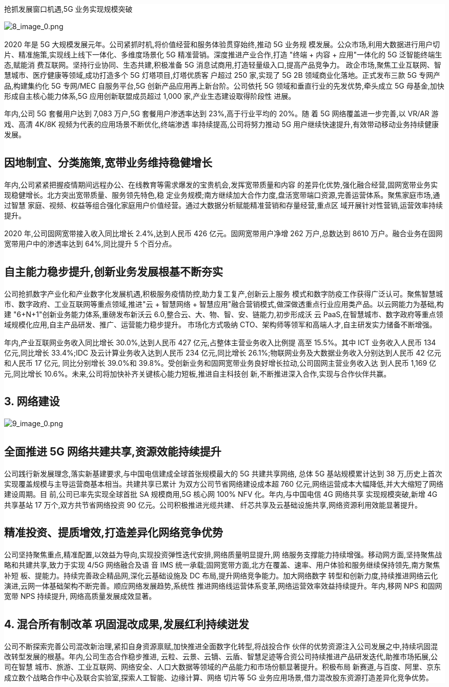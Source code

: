抢抓发展窗口机遇,5G 业务实现规模突破 

![8_image_0.png](8_image_0.png)

2020 年是 5G 大规模发展元年。公司紧抓时机,将价值经营和服务体验贯穿始终,推动 5G 业务规 模发展。公众市场,利用大数据进行用户切片、精准施策,实现线上线下一体化、多维度场景化 5G 精准营销。深度推进产业合作,打造 "终端 + 内容 + 应用"一体化的 5G 泛智能终端生态,赋能消 费互联网。坚持行业协同、生态共建,积极准备 5G 消息试商用,打造轻量级入口,提高产品竞争力。 政企市场,聚焦工业互联网、智慧城市、医疗健康等领域,成功打造多个 5G 灯塔项目,灯塔优质客 户超过 250 家,实现了 5G 2B 领域商业化落地。正式发布三款 5G 专网产品,构建集约化 5G 专网/MEC 自服务平台,5G 创新产品应用再上新台阶。公司依托 5G 领域和垂直行业的先发优势,牵头成立 5G 母基金,加快形成自主核心能力体系,5G 应用创新联盟成员超过 1,000 家,产业生态建设取得阶段性 进展。

年内,公司 5G 套餐用户达到 7,083 万户,5G 套餐用户渗透率达到 23%,高于行业平均的 20%。随 着 5G 网络覆盖进一步完善,以 VR/AR 游戏、高清 4K/8K 视频为代表的应用场景不断优化,终端渗透 率持续提高,公司将努力推动 5G 用户继续快速提升,有效带动移动业务持续健康发展。

## 因地制宜、分类施策,宽带业务维持稳健增长

年内,公司紧紧把握疫情期间远程办公、在线教育等需求爆发的宝贵机会,发挥宽带质量和内容 的差异化优势,强化融合经营,固网宽带业务实现稳健增长。北方突出宽带质量、服务领先特色,稳 定业务规模;南方继续加大合作力度,盘活宽带端口资源,完善运营体系。聚焦家庭市场,通过智慧 家庭、视频、权益等组合强化家庭用户价值经营。通过大数据分析赋能精准营销和存量经营,重点区 域开展针对性营销,运营效率持续提升。

2020 年,公司固网宽带接入收入同比增长 2.4%,达到人民币 426 亿元。固网宽带用户净增 262 万户,总数达到 8610 万户。融合业务在固网宽带用户中的渗透率达到 64%,同比提升 5 个百分点。

## 自主能力稳步提升,创新业务发展根基不断夯实

公司抢抓数字产业化和产业数字化发展机遇,积极服务疫情防控,助力复工复产,创新云上服务 模式和数字防疫工作获得广泛认可。聚焦智慧城市、数字政府、工业互联网等重点领域,推进"云 + 智慧网络 + 智慧应用"融合营销模式,做深做透重点行业应用类产品。以云网能力为基础,构建 "6+N+1"创新业务能力体系,重磅发布新沃云 6.0,整合云、大、物、智、安、链能力,初步形成沃 云 PaaS,在智慧城市、数字政府等重点领域规模化应用,自主产品研发、推广、运营能力稳步提升。 市场化方式吸纳 CTO、架构师等领军和高端人才,自主研发实力储备不断增强。

年内,产业互联网业务收入同比增长 30.0%,达到人民币 427 亿元,占整体主营业务收入比例提 高至 15.5%。其中 ICT 业务收入人民币 134 亿元,同比增长 33.4%;IDC 及云计算业务收入达到人民币 234 亿元,同比增长 26.1%;物联网业务及大数据业务收入分别达到人民币 42 亿元和人民币 17 亿元, 同比分别增长 39.0%和 39.8%。受创新业务和固网宽带业务良好增长拉动,公司固网主营业务收入达 到人民币 1,169 亿元,同比增长 10.6%。未来,公司将加快补齐关键核心能力短板,推进自主科技创 新,不断推进深入合作,实现与合作伙伴共赢。

## 3. 网络建设

![9_image_0.png](9_image_0.png)

## 全面推进 5G 网络共建共享,资源效能持续提升

公司践行新发展理念,落实新基建要求,与中国电信建成全球首张规模最大的 5G 共建共享网络, 总体 5G 基站规模累计达到 38 万,历史上首次实现覆盖规模与主导运营商基本相当。共建共享已累计 为双方公司节省网络建设成本超 760 亿元,网络运营成本大幅降低,并大大缩短了网络建设周期。目 前,公司已率先实现全球首批 SA 规模商用,5G 核心网 100% NFV 化。年内,与中国电信 4G 网络共享 实现规模突破,新增 4G 共享基站 17 万个,双方共节省网络投资 90 亿元。公司积极推进光缆共建、 纤芯共享及云基础设施共享,网络资源利用效能显著提升。

## 精准投资、提质增效,打造差异化网络竞争优势

公司坚持聚焦重点,精准配置,以效益为导向,实现投资弹性迭代安排,网络质量明显提升,网 络服务支撑能力持续增强。移动网方面,坚持聚焦战略和共建共享,致力于实现 4/5G 网络融合及语 音 IMS 统一承载;固网宽带方面,北方在覆盖、速率、用户体验和服务继续保持领先,南方聚焦补短 板、提能力。持续完善政企精品网,深化云基础设施及 DC 布局,提升网络竞争能力。加大网络数字 转型和创新力度,持续推进网络云化演进,云网一体基础架构不断完善。顺应网络发展趋势,系统性 推进网络线运营体系变革,网络运营效率效益持续提升。年内,移网 NPS 和固网宽带 NPS 持续提升, 网络高质量发展成效显著。

## 4. 混合所有制改革 巩固混改成果,发展红利持续迸发

公司不断探索完善公司混改新治理,紧扣自身资源禀赋,加快推进全面数字化转型,将战投合作 伙伴的优势资源注入公司发展之中,持续巩固混改转型发展的根基。年内,公司生态合作稳步推进, 云粒、云景、云镝、云盾、智慧足迹等合资公司持续推进产品研发迭代,助推市场拓展,公司在智慧 城市、旅游、工业互联网、网络安全、人口大数据等领域的产品能力和市场份额显著提升。积极布局 新赛道,与百度、阿里、京东成立数个战略合作中心及联合实验室,探索人工智能、边缘计算、网络 切片等 5G 业务应用场景,借力混改股东资源打造差异化竞争优势。
